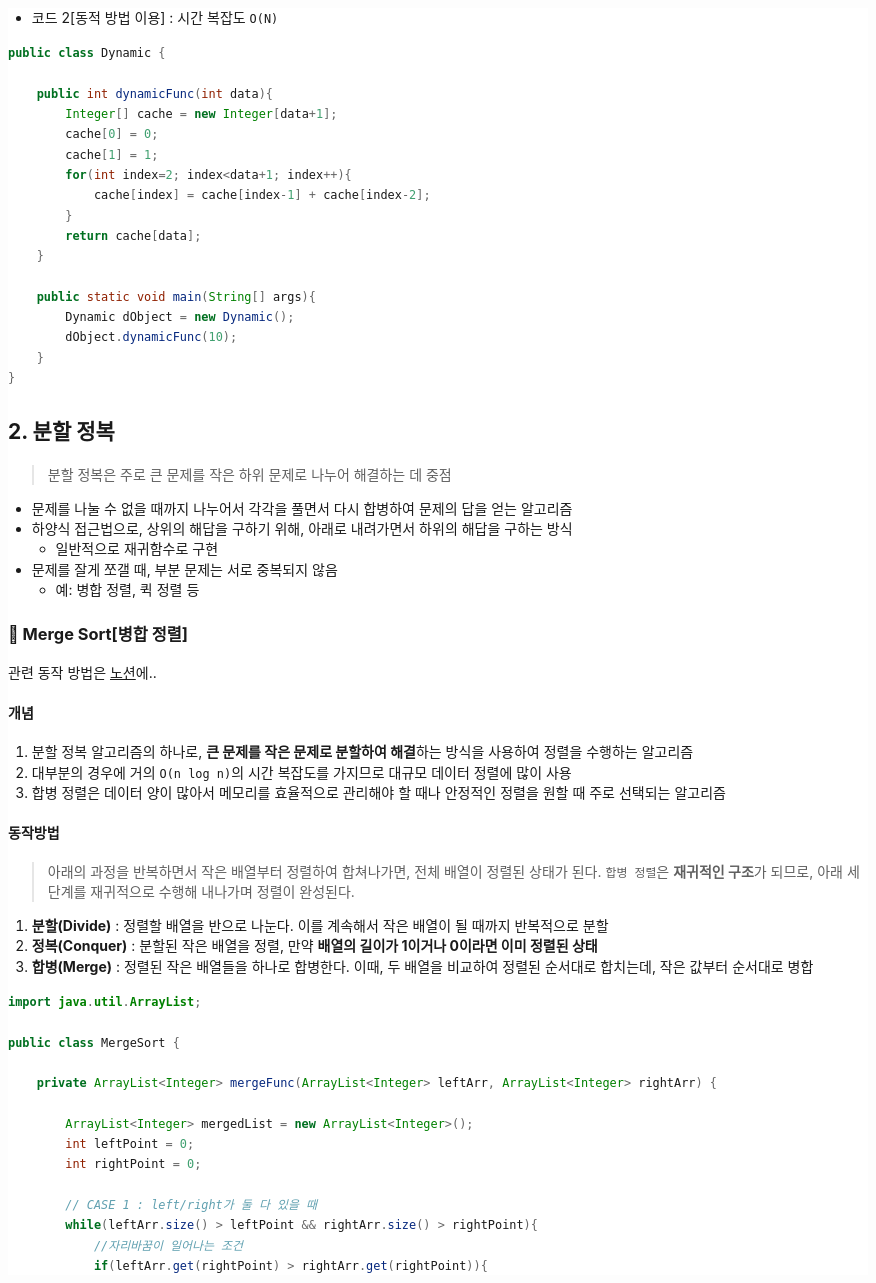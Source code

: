 * 코드 2\[동적 방법 이용] : 시간 복잡도 `O(N)`

```java
public class Dynamic {
    
    public int dynamicFunc(int data){
        Integer[] cache = new Integer[data+1];
        cache[0] = 0;
        cache[1] = 1;
        for(int index=2; index<data+1; index++){
            cache[index] = cache[index-1] + cache[index-2];
        }
        return cache[data];
    }

    public static void main(String[] args){
        Dynamic dObject = new Dynamic();
        dObject.dynamicFunc(10);
    }
}
```

## 2. 분할 정복

> 분할 정복은 주로 큰 문제를 작은 하위 문제로 나누어 해결하는 데 중점

* 문제를 나눌 수 없을 때까지 나누어서 각각을 풀면서 다시 합병하여 문제의 답을 얻는 알고리즘
* 하양식 접근법으로, 상위의 해답을 구하기 위해, 아래로 내려가면서 하위의 해답을 구하는 방식
  * 일반적으로 재귀함수로 구현
* 문제를 잘게 쪼갤 때, 부분 문제는 서로 중복되지 않음
  * 예: 병합 정렬, 퀵 정렬 등

### 🍌 Merge Sort\[병합 정렬]

관련 동작 방법은 [노션](https://incredible-gem-98e.notion.site/8-22-248bec70cb274c17b0eee9199ab7011e?pvs=4)에..

#### 개념

1. 분할 정복 알고리즘의 하나로, **큰 문제를 작은 문제로 분할하여 해결**하는 방식을 사용하여 정렬을 수행하는 알고리즘
2. 대부분의 경우에 거의 `O(n log n)`의 시간 복잡도를 가지므로 대규모 데이터 정렬에 많이 사용
3. 합병 정렬은 데이터 양이 많아서 메모리를 효율적으로 관리해야 할 때나 안정적인 정렬을 원할 때 주로 선택되는 알고리즘

#### 동작방법

> 아래의 과정을 반복하면서 작은 배열부터 정렬하여 합쳐나가면, 전체 배열이 정렬된 상태가 된다. `합병 정렬`은 **재귀적인 구조**가 되므로, 아래 세 단계를 재귀적으로 수행해 내나가며 정렬이 완성된다.

1. **분할(Divide)** : 정렬할 배열을 반으로 나눈다. 이를 계속해서 작은 배열이 될 때까지 반복적으로 분할
2. **정복(Conquer)** : 분할된 작은 배열을 정렬, 만약 **배열의 길이가 1이거나 0이라면 이미 정렬된 상태**
3. **합병(Merge)** : 정렬된 작은 배열들을 하나로 합병한다. 이때, 두 배열을 비교하여 정렬된 순서대로 합치는데, 작은 값부터 순서대로 병합

```java
import java.util.ArrayList;

public class MergeSort {

    private ArrayList<Integer> mergeFunc(ArrayList<Integer> leftArr, ArrayList<Integer> rightArr) {

        ArrayList<Integer> mergedList = new ArrayList<Integer>();
        int leftPoint = 0;
        int rightPoint = 0;

        // CASE 1 : left/right가 둘 다 있을 때
        while(leftArr.size() > leftPoint && rightArr.size() > rightPoint){
            //자리바꿈이 일어나는 조건
            if(leftArr.get(rightPoint) > rightArr.get(rightPoint)){
```